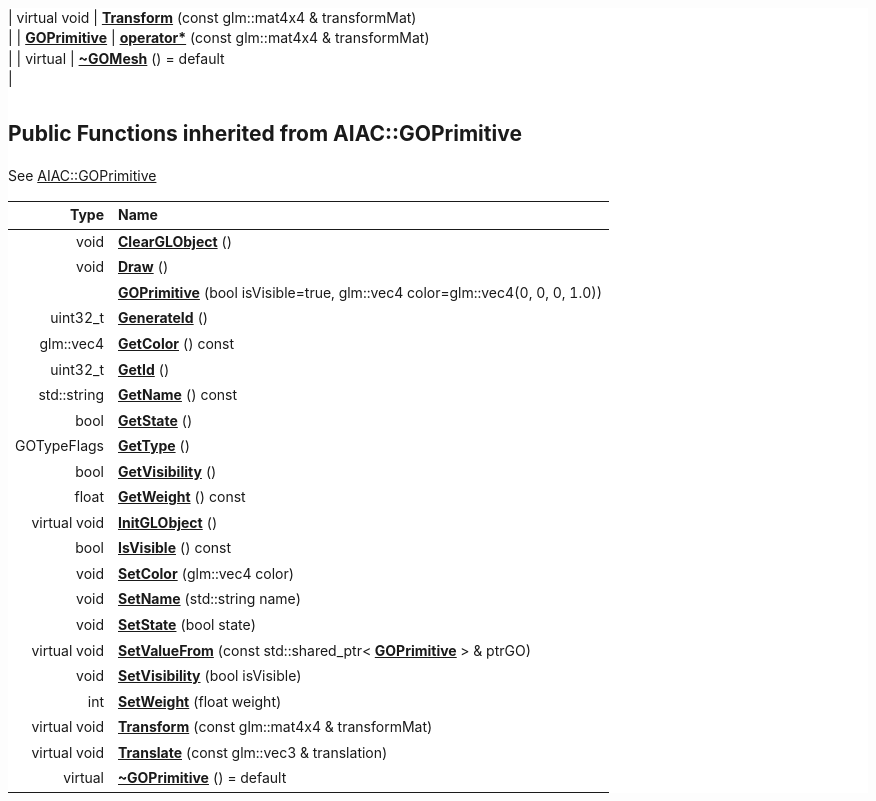 | virtual void | [**Transform**](#function-transform) (const glm::mat4x4 & transformMat) <br> |
|  [**GOPrimitive**](classAIAC_1_1GOPrimitive.md) | [**operator\***](#function-operator) (const glm::mat4x4 & transformMat) <br> |
| virtual  | [**~GOMesh**](#function-gomesh) () = default<br> |


## Public Functions inherited from AIAC::GOPrimitive

See [AIAC::GOPrimitive](classAIAC_1_1GOPrimitive.md)

| Type | Name |
| ---: | :--- |
|  void | [**ClearGLObject**](classAIAC_1_1GOPrimitive.md#function-clearglobject) () <br> |
|  void | [**Draw**](classAIAC_1_1GOPrimitive.md#function-draw) () <br> |
|   | [**GOPrimitive**](classAIAC_1_1GOPrimitive.md#function-goprimitive) (bool isVisible=true, glm::vec4 color=glm::vec4(0, 0, 0, 1.0)) <br> |
|  uint32\_t | [**GenerateId**](classAIAC_1_1GOPrimitive.md#function-generateid) () <br> |
|  glm::vec4 | [**GetColor**](classAIAC_1_1GOPrimitive.md#function-getcolor) () const<br> |
|  uint32\_t | [**GetId**](classAIAC_1_1GOPrimitive.md#function-getid) () <br> |
|  std::string | [**GetName**](classAIAC_1_1GOPrimitive.md#function-getname) () const<br> |
|  bool | [**GetState**](classAIAC_1_1GOPrimitive.md#function-getstate) () <br> |
|  GOTypeFlags | [**GetType**](classAIAC_1_1GOPrimitive.md#function-gettype) () <br> |
|  bool | [**GetVisibility**](classAIAC_1_1GOPrimitive.md#function-getvisibility) () <br> |
|  float | [**GetWeight**](classAIAC_1_1GOPrimitive.md#function-getweight) () const<br> |
| virtual void | [**InitGLObject**](classAIAC_1_1GOPrimitive.md#function-initglobject) () <br> |
|  bool | [**IsVisible**](classAIAC_1_1GOPrimitive.md#function-isvisible) () const<br> |
|  void | [**SetColor**](classAIAC_1_1GOPrimitive.md#function-setcolor) (glm::vec4 color) <br> |
|  void | [**SetName**](classAIAC_1_1GOPrimitive.md#function-setname) (std::string name) <br> |
|  void | [**SetState**](classAIAC_1_1GOPrimitive.md#function-setstate) (bool state) <br> |
| virtual void | [**SetValueFrom**](classAIAC_1_1GOPrimitive.md#function-setvaluefrom) (const std::shared\_ptr&lt; [**GOPrimitive**](classAIAC_1_1GOPrimitive.md) &gt; & ptrGO) <br> |
|  void | [**SetVisibility**](classAIAC_1_1GOPrimitive.md#function-setvisibility) (bool isVisible) <br> |
|  int | [**SetWeight**](classAIAC_1_1GOPrimitive.md#function-setweight) (float weight) <br> |
| virtual void | [**Transform**](classAIAC_1_1GOPrimitive.md#function-transform) (const glm::mat4x4 & transformMat) <br> |
| virtual void | [**Translate**](classAIAC_1_1GOPrimitive.md#function-translate) (const glm::vec3 & translation) <br> |
| virtual  | [**~GOPrimitive**](classAIAC_1_1GOPrimitive.md#function-goprimitive) () = default<br> |

